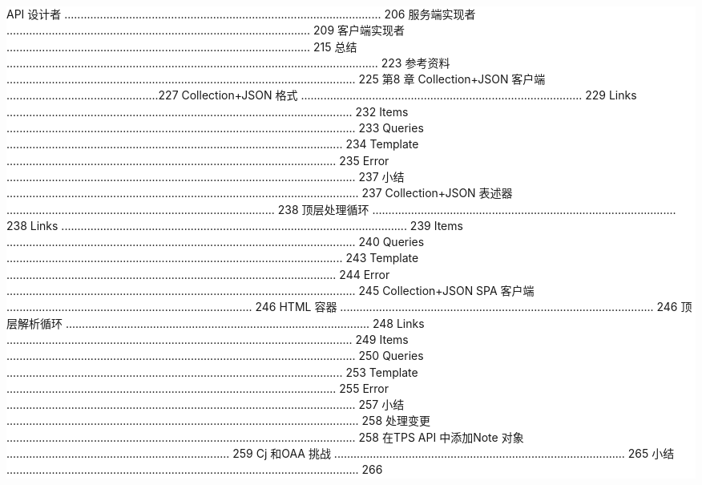 API 设计者 .................................................................................................. 206
服务端实现者 .............................................................................................. 209
客户端实现者 .............................................................................................. 215
总结 ................................................................................................................... 223
参考资料 ............................................................................................................ 225
第8 章 Collection+JSON 客户端 ...............................................227
Collection+JSON 格式 ....................................................................................... 229
Links ........................................................................................................... 232
Items ............................................................................................................ 233
Queries ........................................................................................................ 234
Template ...................................................................................................... 235
Error ............................................................................................................ 237
小结 ............................................................................................................. 237
Collection+JSON 表述器 ................................................................................... 238
顶层处理循环 .............................................................................................. 238
Links ........................................................................................................... 239
Items ............................................................................................................ 240
Queries ........................................................................................................ 243
Template ...................................................................................................... 244
Error ............................................................................................................ 245
Collection+JSON SPA 客户端 ............................................................................ 246
HTML 容器 ................................................................................................. 246
顶层解析循环 .............................................................................................. 248
Links ........................................................................................................... 249
Items ............................................................................................................ 250
Queries ........................................................................................................ 253
Template ...................................................................................................... 255
Error ............................................................................................................ 257
小结 ............................................................................................................. 258
处理变更 ............................................................................................................ 258
在TPS API 中添加Note 对象 ..................................................................... 259
Cj 和OAA 挑战 .......................................................................................... 265
小结 ............................................................................................................. 266